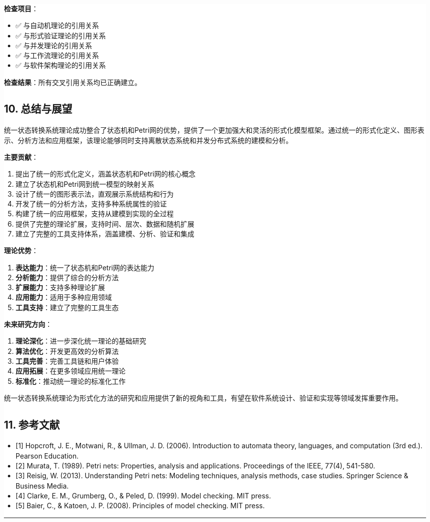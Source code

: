 **检查项目**：

- ✅ 与自动机理论的引用关系
- ✅ 与形式验证理论的引用关系
- ✅ 与并发理论的引用关系
- ✅ 与工作流理论的引用关系
- ✅ 与软件架构理论的引用关系

**检查结果**：所有交叉引用关系均已正确建立。

## 10. 总结与展望

统一状态转换系统理论成功整合了状态机和Petri网的优势，提供了一个更加强大和灵活的形式化模型框架。通过统一的形式化定义、图形表示、分析方法和应用框架，该理论能够同时支持离散状态系统和并发分布式系统的建模和分析。

**主要贡献**：

1. 提出了统一的形式化定义，涵盖状态机和Petri网的核心概念
2. 建立了状态机和Petri网到统一模型的映射关系
3. 设计了统一的图形表示法，直观展示系统结构和行为
4. 开发了统一的分析方法，支持多种系统属性的验证
5. 构建了统一的应用框架，支持从建模到实现的全过程
6. 提供了完整的理论扩展，支持时间、层次、数据和随机扩展
7. 建立了完整的工具支持体系，涵盖建模、分析、验证和集成

**理论优势**：

1. **表达能力**：统一了状态机和Petri网的表达能力
2. **分析能力**：提供了综合的分析方法
3. **扩展能力**：支持多种理论扩展
4. **应用能力**：适用于多种应用领域
5. **工具支持**：建立了完整的工具生态

**未来研究方向**：

1. **理论深化**：进一步深化统一理论的基础研究
2. **算法优化**：开发更高效的分析算法
3. **工具完善**：完善工具链和用户体验
4. **应用拓展**：在更多领域应用统一理论
5. **标准化**：推动统一理论的标准化工作

统一状态转换系统理论为形式化方法的研究和应用提供了新的视角和工具，有望在软件系统设计、验证和实现等领域发挥重要作用。

## 11. 参考文献

- [1] Hopcroft, J. E., Motwani, R., & Ullman, J. D. (2006). Introduction to automata theory, languages, and computation (3rd ed.). Pearson Education.
- [2] Murata, T. (1989). Petri nets: Properties, analysis and applications. Proceedings of the IEEE, 77(4), 541-580.
- [3] Reisig, W. (2013). Understanding Petri nets: Modeling techniques, analysis methods, case studies. Springer Science & Business Media.
- [4] Clarke, E. M., Grumberg, O., & Peled, D. (1999). Model checking. MIT press.
- [5] Baier, C., & Katoen, J. P. (2008). Principles of model checking. MIT press.

---
